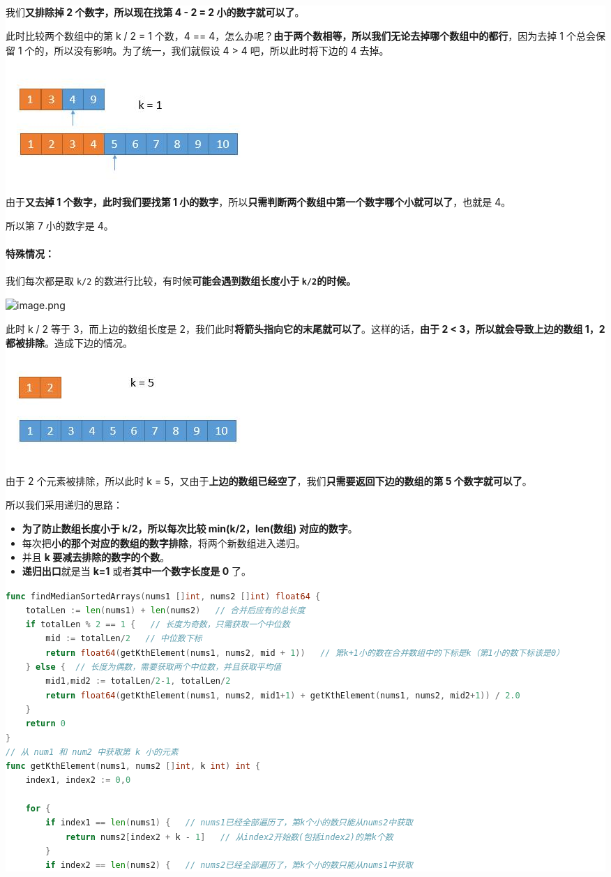 我们**又排除掉 2 个数字，所以现在找第 4 - 2 = 2 小的数字就可以了**。

此时比较两个数组中的第 k / 2 = 1 个数，4 == 4，怎么办呢？**由于两个数相等，所以我们无论去掉哪个数组中的都行**，因为去掉 1 个总会保留 1 个的，所以没有影响。为了统一，我们就假设 4 > 4 吧，所以此时将下边的 4 去掉。

![image.png](4.寻找两个正序数组的中位数.assets/3c89a8ea29f2e19057b57242c8bc37c5f09b6796b96c30f3d42caea21c12f294-image.png)

由于**又去掉 1 个数字，此时我们要找第 1 小的数字**，所以**只需判断两个数组中第一个数字哪个小就可以了**，也就是 4。

所以第 7 小的数字是 4。

#### 特殊情况：

我们每次都是取 `k/2` 的数进行比较，有时候**可能会遇到数组长度小于 `k/2`的时候。**

![image.png](https://pic.leetcode-cn.com/ad87d1f63a9bbd99e12605686290800ce61b03f9fb98d87f1d8c020d404421ac-image.png)

此时 k / 2 等于 3，而上边的数组长度是 2，我们此时**将箭头指向它的末尾就可以了**。这样的话，**由于 2 < 3，所以就会导致上边的数组 1，2 都被排除**。造成下边的情况。

![image.png](4.寻找两个正序数组的中位数.assets/7ea1963f184b1dcaddf951326ccbe7aa09cfbb9ebee7fffb2ede131853b3d1de-image.png)

由于 2 个元素被排除，所以此时 k = 5，又由于**上边的数组已经空了**，我们**只需要返回下边的数组的第 5 个数字就可以了**。

所以我们采用递归的思路：

- **为了防止数组长度小于 k/2，所以每次比较 min(k/2，len(数组) 对应的数字**。
- 每次把**小的那个对应的数组的数字排除**，将两个新数组进入递归。
- 并且 **k 要减去排除的数字的个数**。
- **递归出口**就是当 **k=1** 或者**其中一个数字长度是 0** 了。

```go
func findMedianSortedArrays(nums1 []int, nums2 []int) float64 {
    totalLen := len(nums1) + len(nums2)   // 合并后应有的总长度
    if totalLen % 2 == 1 {   // 长度为奇数，只需获取一个中位数
        mid := totalLen/2   // 中位数下标
        return float64(getKthElement(nums1, nums2, mid + 1))   // 第k+1小的数在合并数组中的下标是k（第1小的数下标该是0）
    } else {  // 长度为偶数，需要获取两个中位数，并且获取平均值
        mid1,mid2 := totalLen/2-1, totalLen/2
        return float64(getKthElement(nums1, nums2, mid1+1) + getKthElement(nums1, nums2, mid2+1)) / 2.0 
    }
    return 0
}
// 从 num1 和 num2 中获取第 k 小的元素
func getKthElement(nums1, nums2 []int, k int) int {
    index1, index2 := 0,0

    for {
        if index1 == len(nums1) {   // nums1已经全部遍历了，第k个小的数只能从nums2中获取
            return nums2[index2 + k - 1]   // 从index2开始数(包括index2)的第k个数
        }
        if index2 == len(nums2) {   // nums2已经全部遍历了，第k个小的数只能从nums1中获取
```